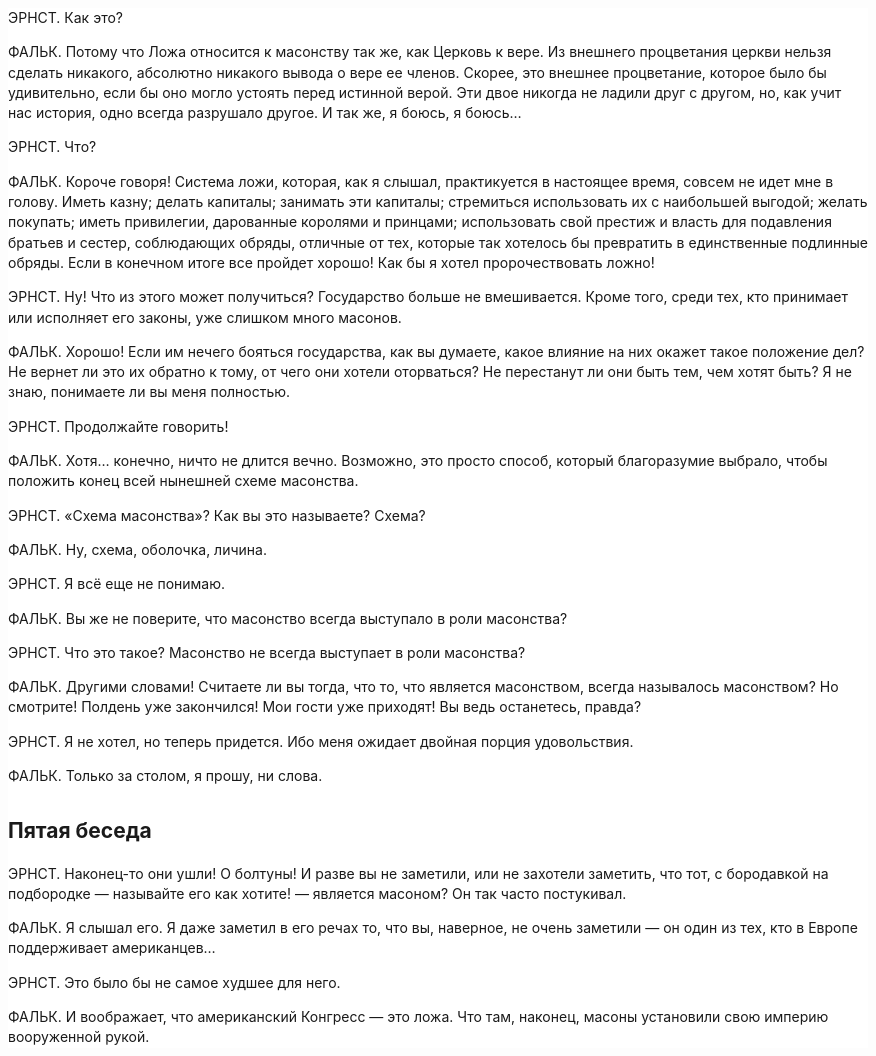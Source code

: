 ЭРНСТ. Как это?

ФАЛЬК. Потому что Ложа относится к масонству так же, как Церковь к вере. Из внешнего процветания церкви нельзя сделать никакого, абсолютно никакого вывода о вере ее членов. Скорее, это внешнее процветание, которое было бы удивительно, если бы оно могло устоять перед истинной верой. Эти двое никогда не ладили друг с другом, но, как учит нас история, одно всегда разрушало другое. И так же, я боюсь, я боюсь…

ЭРНСТ. Что?

ФАЛЬК. Короче говоря! Система ложи, которая, как я слышал, практикуется в настоящее время, совсем не идет мне в голову. Иметь казну; делать капиталы; занимать эти капиталы; стремиться использовать их с наибольшей выгодой; желать покупать; иметь привилегии, дарованные королями и принцами; использовать свой престиж и власть для подавления братьев и сестер, соблюдающих обряды, отличные от тех, которые так хотелось бы превратить в единственные подлинные обряды. Если в конечном итоге все пройдет хорошо! Как бы я хотел пророчествовать ложно!

ЭРНСТ. Ну! Что из этого может получиться? Государство больше не вмешивается. Кроме того, среди тех, кто принимает или исполняет его законы, уже слишком много масонов.

ФАЛЬК. Хорошо! Если им нечего бояться государства, как вы думаете, какое влияние на них окажет такое положение дел? Не вернет ли это их обратно к тому, от чего они хотели оторваться? Не перестанут ли они быть тем, чем хотят быть? Я не знаю, понимаете ли вы меня полностью.

ЭРНСТ. Продолжайте говорить!

ФАЛЬК. Хотя… конечно, ничто не длится вечно. Возможно, это просто способ, который благоразумие выбрало, чтобы положить конец всей нынешней схеме масонства.

ЭРНСТ. «Схема масонства»? Как вы это называете? Схема?

ФАЛЬК. Ну, схема, оболочка, личина.

ЭРНСТ. Я всё еще не понимаю.

ФАЛЬК. Вы же не поверите, что масонство всегда выступало в роли масонства?

ЭРНСТ. Что это такое? Масонство не всегда выступает в роли масонства?

ФАЛЬК. Другими словами! Считаете ли вы тогда, что то, что является масонством, всегда называлось масонством? Но смотрите! Полдень уже закончился! Мои гости уже приходят! Вы ведь останетесь, правда?

ЭРНСТ. Я не хотел, но теперь придется. Ибо меня ожидает двойная порция удовольствия.

ФАЛЬК. Только за столом, я прошу, ни слова.

## Пятая беседа

ЭРНСТ. Наконец-то они ушли! О болтуны! И разве вы не заметили, или не захотели заметить, что тот, с бородавкой на подбородке — называйте его как хотите! — является масоном? Он так часто постукивал.

ФАЛЬК. Я слышал его. Я даже заметил в его речах то, что вы, наверное, не очень заметили — он один из тех, кто в Европе поддерживает американцев…

ЭРНСТ. Это было бы не самое худшее для него.

ФАЛЬК. И воображает, что американский Конгресс — это ложа. Что там, наконец, масоны установили свою империю вооруженной рукой.
